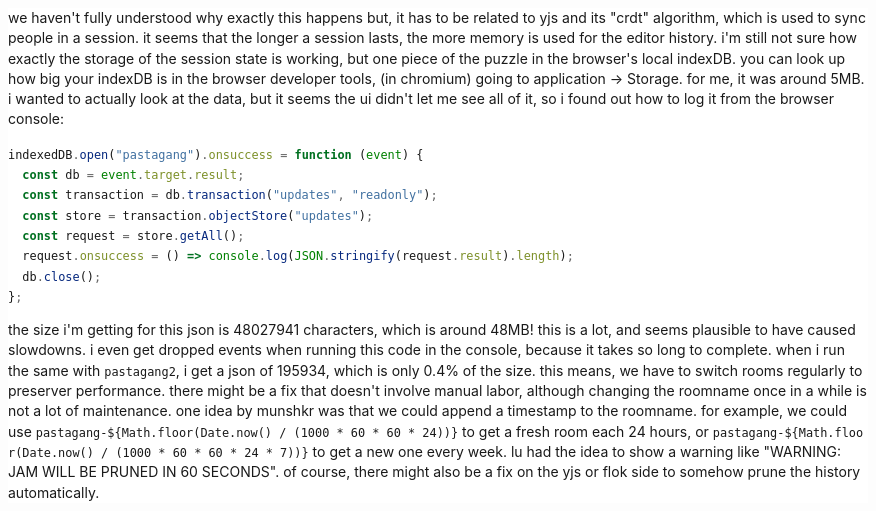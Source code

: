 we haven't fully understood why exactly this happens but, it has to be related to yjs and its "crdt" algorithm, which is used to sync people in a session. it seems that the longer a session lasts, the more memory is used for the editor history.
i'm still not sure how exactly the storage of the session state is working, but one piece of the puzzle in the browser's local indexDB.
you can look up how big your indexDB is in the browser developer tools, (in chromium) going to application -> Storage.
for me, it was around 5MB. i wanted to actually look at the data, but it seems the ui didn't let me see all of it, so i found out how to log it from the browser console:

```js
indexedDB.open("pastagang").onsuccess = function (event) {
  const db = event.target.result;
  const transaction = db.transaction("updates", "readonly");
  const store = transaction.objectStore("updates");
  const request = store.getAll();
  request.onsuccess = () => console.log(JSON.stringify(request.result).length);
  db.close();
};
```

the size i'm getting for this json is 48027941 characters, which is around 48MB!
this is a lot, and seems plausible to have caused slowdowns.
i even get dropped events when running this code in the console, because it takes so long to complete.
when i run the same with `pastagang2`, i get a json of 195934, which is only 0.4% of the size.
this means, we have to switch rooms regularly to preserver performance.
there might be a fix that doesn't involve manual labor, although changing the roomname once in a while is not a lot of maintenance.
one idea by munshkr was that we could append a timestamp to the roomname.
for example, we could use `pastagang-${Math.floor(Date.now() / (1000 * 60 * 60 * 24))}` to get a fresh room each 24 hours, or `pastagang-${Math.floor(Date.now() / (1000 * 60 * 60 * 24 * 7))}` to get a new one every week.
lu had the idea to show a warning like "WARNING: JAM WILL BE PRUNED IN 60 SECONDS".
of course, there might also be a fix on the yjs or flok side to somehow prune the history automatically.

